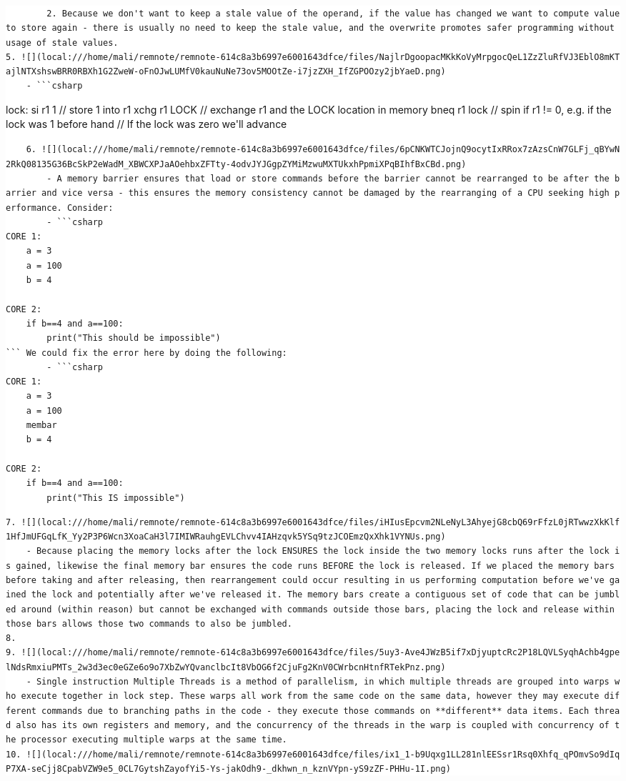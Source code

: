             2. Because we don't want to keep a stale value of the operand, if the value has changed we want to compute value to store again - there is usually no need to keep the stale value, and the overwrite promotes safer programming without usage of stale values.
    5. ![](local:///home/mali/remnote/remnote-614c8a3b6997e6001643dfce/files/NajlrDgoopacMKkKoVyMrpgocQeL1ZzZluRfVJ3EblO8mKTajlNTXshswBRR0RBXh1G2ZweW-oFnOJwLUMfV0kauNuNe73ov5MOOtZe-i7jzZXH_IfZGPOOzy2jbYaeD.png) 
        - ```csharp
lock:
	si r1 1  // store 1 into r1
	xchg r1 LOCK // exchange r1 and the LOCK location in memory 
	bneq r1 lock // spin if r1 != 0, e.g. if the lock was 1 before hand
				 // If the lock was zero we'll advance
``` 
    6. ![](local:///home/mali/remnote/remnote-614c8a3b6997e6001643dfce/files/6pCNKWTCJojnQ9ocytIxRRox7zAzsCnW7GLFj_qBYwN2RkQ08135G36BcSkP2eWadM_XBWCXPJaAOehbxZFTty-4odvJYJGgpZYMiMzwuMXTUkxhPpmiXPqBIhfBxCBd.png) 
        - A memory barrier ensures that load or store commands before the barrier cannot be rearranged to be after the barrier and vice versa - this ensures the memory consistency cannot be damaged by the rearranging of a CPU seeking high performance. Consider:
        - ```csharp
CORE 1:
	a = 3
	a = 100
	b = 4

CORE 2:
	if b==4 and a==100:
		print("This should be impossible")
``` We could fix the error here by doing the following:
        - ```csharp
CORE 1:
	a = 3
	a = 100
	membar
	b = 4

CORE 2:
	if b==4 and a==100:
		print("This IS impossible")
``` 
    7. ![](local:///home/mali/remnote/remnote-614c8a3b6997e6001643dfce/files/iHIusEpcvm2NLeNyL3AhyejG8cbQ69rFfzL0jRTwwzXkKlf1HfJmUFGqLfK_Yy2P3P6Wcn3XoaCaH3l7IMIWRauhgEVLChvv4IAHzqvk5YSq9tzJCOEmzQxXhk1VYNUs.png) 
        - Because placing the memory locks after the lock ENSURES the lock inside the two memory locks runs after the lock is gained, likewise the final memory bar ensures the code runs BEFORE the lock is released. If we placed the memory bars before taking and after releasing, then rearrangement could occur resulting in us performing computation before we've gained the lock and potentially after we've released it. The memory bars create a contiguous set of code that can be jumbled around (within reason) but cannot be exchanged with commands outside those bars, placing the lock and release within those bars allows those two commands to also be jumbled.
    8. 
    9. ![](local:///home/mali/remnote/remnote-614c8a3b6997e6001643dfce/files/5uy3-Ave4JWzB5if7xDjyuptcRc2P18LQVLSyqhAchb4gpelNdsRmxiuPMTs_2w3d3ec0eGZe6o9o7XbZwYQvanclbcIt8VbOG6f2CjuFg2KnV0CWrbcnHtnfRTekPnz.png) 
        - Single instruction Multiple Threads is a method of parallelism, in which multiple threads are grouped into warps who execute together in lock step. These warps all work from the same code on the same data, however they may execute different commands due to branching paths in the code - they execute those commands on **different** data items. Each thread also has its own registers and memory, and the concurrency of the threads in the warp is coupled with concurrency of the processor executing multiple warps at the same time.
    10. ![](local:///home/mali/remnote/remnote-614c8a3b6997e6001643dfce/files/ix1_1-b9Uqxg1LL281nlEESsr1Rsq0Xhfq_qPOmvSo9dIqP7XA-seCjj8CpabVZW9e5_0CL7GytshZayofYi5-Ys-jakOdh9-_dkhwn_n_kznVYpn-yS9zZF-PHHu-1I.png) 